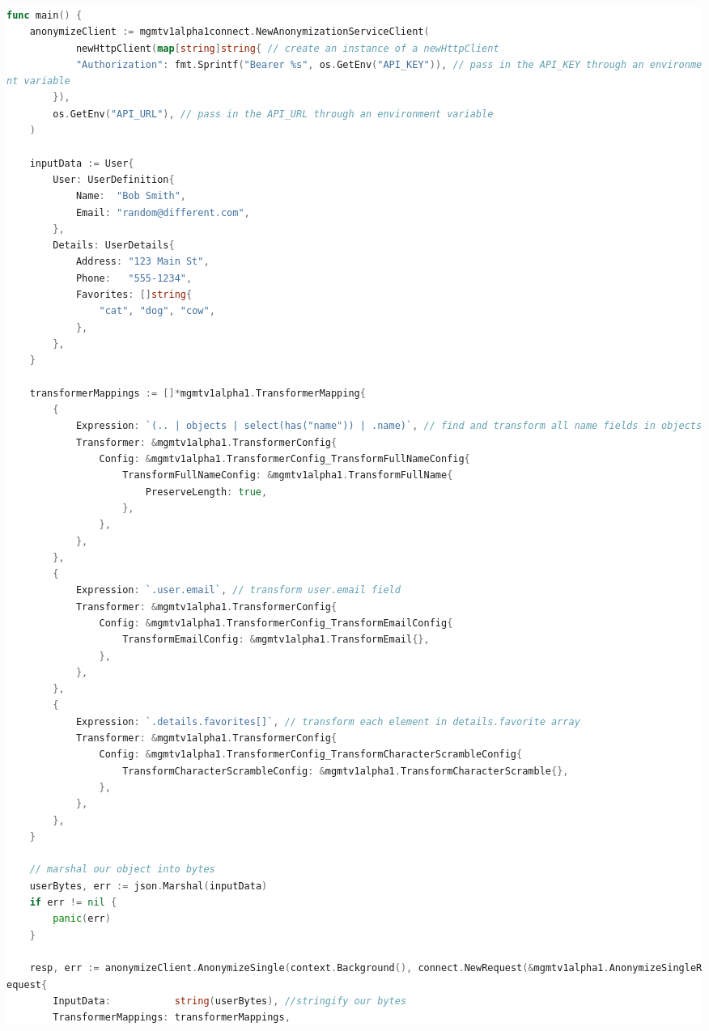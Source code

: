 ```go
func main() {
	anonymizeClient := mgmtv1alpha1connect.NewAnonymizationServiceClient(
			newHttpClient(map[string]string{ // create an instance of a newHttpClient
			"Authorization": fmt.Sprintf("Bearer %s", os.GetEnv("API_KEY")), // pass in the API_KEY through an environment variable
		}),
		os.GetEnv("API_URL"), // pass in the API_URL through an environment variable
	)

	inputData := User{
		User: UserDefinition{
			Name:  "Bob Smith",
			Email: "random@different.com",
		},
		Details: UserDetails{
			Address: "123 Main St",
			Phone:   "555-1234",
			Favorites: []string{
				"cat", "dog", "cow",
			},
		},
	}

	transformerMappings := []*mgmtv1alpha1.TransformerMapping{
		{
			Expression: `(.. | objects | select(has("name")) | .name)`, // find and transform all name fields in objects
			Transformer: &mgmtv1alpha1.TransformerConfig{
				Config: &mgmtv1alpha1.TransformerConfig_TransformFullNameConfig{
					TransformFullNameConfig: &mgmtv1alpha1.TransformFullName{
						PreserveLength: true,
					},
				},
			},
		},
		{
			Expression: `.user.email`, // transform user.email field
			Transformer: &mgmtv1alpha1.TransformerConfig{
				Config: &mgmtv1alpha1.TransformerConfig_TransformEmailConfig{
					TransformEmailConfig: &mgmtv1alpha1.TransformEmail{},
				},
			},
		},
		{
			Expression: `.details.favorites[]`, // transform each element in details.favorite array
			Transformer: &mgmtv1alpha1.TransformerConfig{
				Config: &mgmtv1alpha1.TransformerConfig_TransformCharacterScrambleConfig{
					TransformCharacterScrambleConfig: &mgmtv1alpha1.TransformCharacterScramble{},
				},
			},
		},
	}

	// marshal our object into bytes
	userBytes, err := json.Marshal(inputData)
	if err != nil {
		panic(err)
	}

	resp, err := anonymizeClient.AnonymizeSingle(context.Background(), connect.NewRequest(&mgmtv1alpha1.AnonymizeSingleRequest{
		InputData:           string(userBytes), //stringify our bytes
		TransformerMappings: transformerMappings,
```